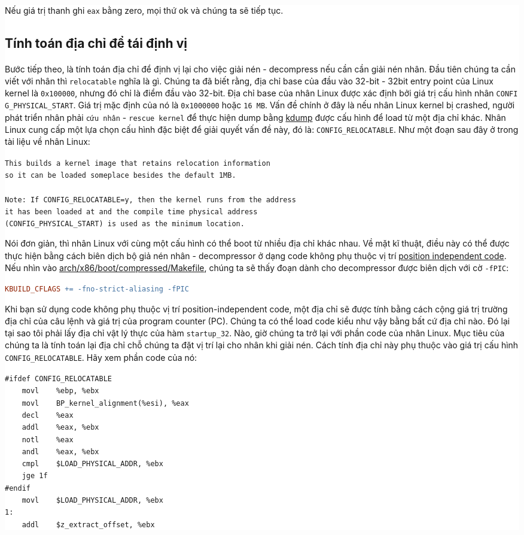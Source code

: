 Nếu giá trị thanh ghi `eax` bằng zero, mọi thứ ok và chúng ta sẽ tiếp tục.

Tính toán địa chỉ để tái định vị
--------------------------------------------------------------------------------

Bước tiếp theo, là tính toán địa chỉ để định vị lại cho việc giải nén - decompress nếu cần cần giải nén nhân. Đầu tiên chúng ta cần viết với nhân thì `relocatable` nghĩa là gì. Chúng ta đã biết rằng, địa chỉ base của đầu vào 32-bit - 32bit entry point của Linux kernel là `0x100000`, nhưng đó chỉ là điểm đầu vào 32-bit. Địa chỉ base của nhân Linux được xác định bởi giá trị cấu hình nhân `CONFIG_PHYSICAL_START`. Giá trị mặc định của nó là `0x1000000` hoặc `16 MB`. Vấn đề chính ở đây là nếu nhân Linux kernel bị crashed, người phát triển nhân phải `cứu nhân` - `rescue kernel` để thực hiện dump bằng [kdump](https://www.kernel.org/doc/Documentation/kdump/kdump.txt) được cấu hình để load từ một địa chỉ khác. Nhân Linux cung cấp một lựa chọn cấu hình đặc biệt để giải quyết vấn đề này, đó là: `CONFIG_RELOCATABLE`. Như một đoạn sau đây ở trong tài liệu về nhân Linux:

```
This builds a kernel image that retains relocation information
so it can be loaded someplace besides the default 1MB.

Note: If CONFIG_RELOCATABLE=y, then the kernel runs from the address
it has been loaded at and the compile time physical address
(CONFIG_PHYSICAL_START) is used as the minimum location.
```

Nói đơn giản, thì nhân Linux với cùng một cấu hình có thể boot từ nhiều địa chỉ khác nhau. Về mặt kĩ thuật, điều này có thể được thực hiện bằng cách biên dịch bộ giả nén nhân - decompressor ở dạng code không phụ thuộc vị trí [position independent code](https://en.wikipedia.org/wiki/Position-independent_code). Nếu nhìn vào [arch/x86/boot/compressed/Makefile](https://github.com/torvalds/linux/blob/master/arch/x86/boot/compressed/Makefile), chúng ta sẽ thấy đoạn dành cho decompressor được biên dịch với cờ `-fPIC`:

```Makefile
KBUILD_CFLAGS += -fno-strict-aliasing -fPIC
```

Khi bạn sử dụng code không phụ thuộc vị trí position-independent code, một địa chỉ sẽ được tính bằng cách cộng giá trị trường địa chỉ của câu lệnh và giá trị của program counter (PC). Chúng ta có thể load code kiểu như vậy bằng bất cứ địa chỉ nào. Đó lại tại sao tôi phải lấy địa chỉ vật lý thực của hàm `startup_32`. Nào, giờ chúng ta trở lại với phần code của nhân Linux. Mục tiêu của chúng ta là tính toán lại địa chỉ chỗ chúng ta đặt vị trí lại cho nhân khi giải nén. Cách tính địa chỉ này phụ thuộc vào giá trị cấu hình `CONFIG_RELOCATABLE`. Hãy xem phần code của nó:

```assembly
#ifdef CONFIG_RELOCATABLE
	movl	%ebp, %ebx
	movl	BP_kernel_alignment(%esi), %eax
	decl	%eax
	addl	%eax, %ebx
	notl	%eax
	andl	%eax, %ebx
	cmpl	$LOAD_PHYSICAL_ADDR, %ebx
	jge	1f
#endif
	movl	$LOAD_PHYSICAL_ADDR, %ebx
1:
	addl	$z_extract_offset, %ebx
```
